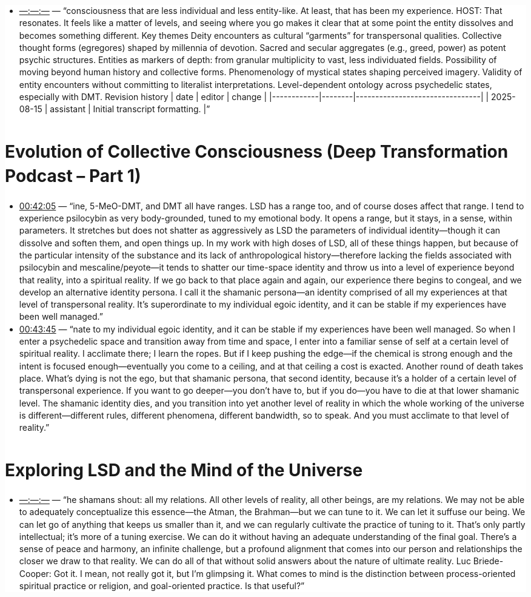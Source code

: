 * [—:—:—](https://youtu.be/jUFO4p4kA-k) — “consciousness that are less individual and less entity-like. At least, that has been my experience. HOST: That resonates. It feels like a matter of levels, and seeing where you go makes it clear that at some point the entity dissolves and becomes something different. Key themes Deity encounters as cultural “garments” for transpersonal qualities. Collective thought forms (egregores) shaped by millennia of devotion. Sacred and secular aggregates (e.g., greed, power) as potent psychic structures. Entities as markers of depth: from granular multiplicity to vast, less individuated fields. Possibility of moving beyond human history and collective forms. Phenomenology of mystical states shaping perceived imagery. Validity of entity encounters without committing to literalist interpretations. Level-dependent ontology across psychedelic states, especially with DMT. Revision history  | date | editor | change |  |------------|--------|--------------------------------|  | 2025-08-15 | assistant | Initial transcript formatting. |”

# Evolution of Collective Consciousness (Deep Transformation Podcast – Part 1)
* [00:42:05](https://youtu.be/-2NMOMvRkYE?t=2524) — “ine, 5-MeO-DMT, and DMT all have ranges. LSD has a range too, and of course doses affect that range. I tend to experience psilocybin as very body-grounded, tuned to my emotional body. It opens a range, but it stays, in a sense, within parameters. It stretches but does not shatter as aggressively as LSD the parameters of individual identity—though it can dissolve and soften them, and open things up. In my work with high doses of LSD, all of these things happen, but because of the particular intensity of the substance and its lack of anthropological history—therefore lacking the fields associated with psilocybin and mescaline/peyote—it tends to shatter our time-space identity and throw us into a level of experience beyond that reality, into a spiritual reality. If we go back to that place again and again, our experience there begins to congeal, and we develop an alternative identity persona. I call it the shamanic persona—an identity comprised of all my experiences at that level of transpersonal reality. It’s superordinate to my individual egoic identity, and it can be stable if my experiences have been well managed.”
* [00:43:45](https://youtu.be/-2NMOMvRkYE?t=2624) — “nate to my individual egoic identity, and it can be stable if my experiences have been well managed. So when I enter a psychedelic space and transition away from time and space, I enter into a familiar sense of self at a certain level of spiritual reality. I acclimate there; I learn the ropes. But if I keep pushing the edge—if the chemical is strong enough and the intent is focused enough—eventually you come to a ceiling, and at that ceiling a cost is exacted. Another round of death takes place. What’s dying is not the ego, but that shamanic persona, that second identity, because it’s a holder of a certain level of transpersonal experience. If you want to go deeper—you don’t have to, but if you do—you have to die at that lower shamanic level. The shamanic identity dies, and you transition into yet another level of reality in which the whole working of the universe is different—different rules, different phenomena, different bandwidth, so to speak. And you must acclimate to that level of reality.”

# Exploring LSD and the Mind of the Universe
* [—:—:—](https://youtu.be/cvhWP8xzwiY) — “he shamans shout: all my relations. All other levels of reality, all other beings, are my relations. We may not be able to adequately conceptualize this essence—the Atman, the Brahman—but we can tune to it. We can let it suffuse our being. We can let go of anything that keeps us smaller than it, and we can regularly cultivate the practice of tuning to it. That’s only partly intellectual; it’s more of a tuning exercise. We can do it without having an adequate understanding of the final goal. There’s a sense of peace and harmony, an infinite challenge, but a profound alignment that comes into our person and relationships the closer we draw to that reality. We can do all of that without solid answers about the nature of ultimate reality.  Luc Briede-Cooper: Got it. I mean, not really got it, but I’m glimpsing it. What comes to mind is the distinction between process-oriented spiritual practice or religion, and goal-oriented practice. Is that useful?”